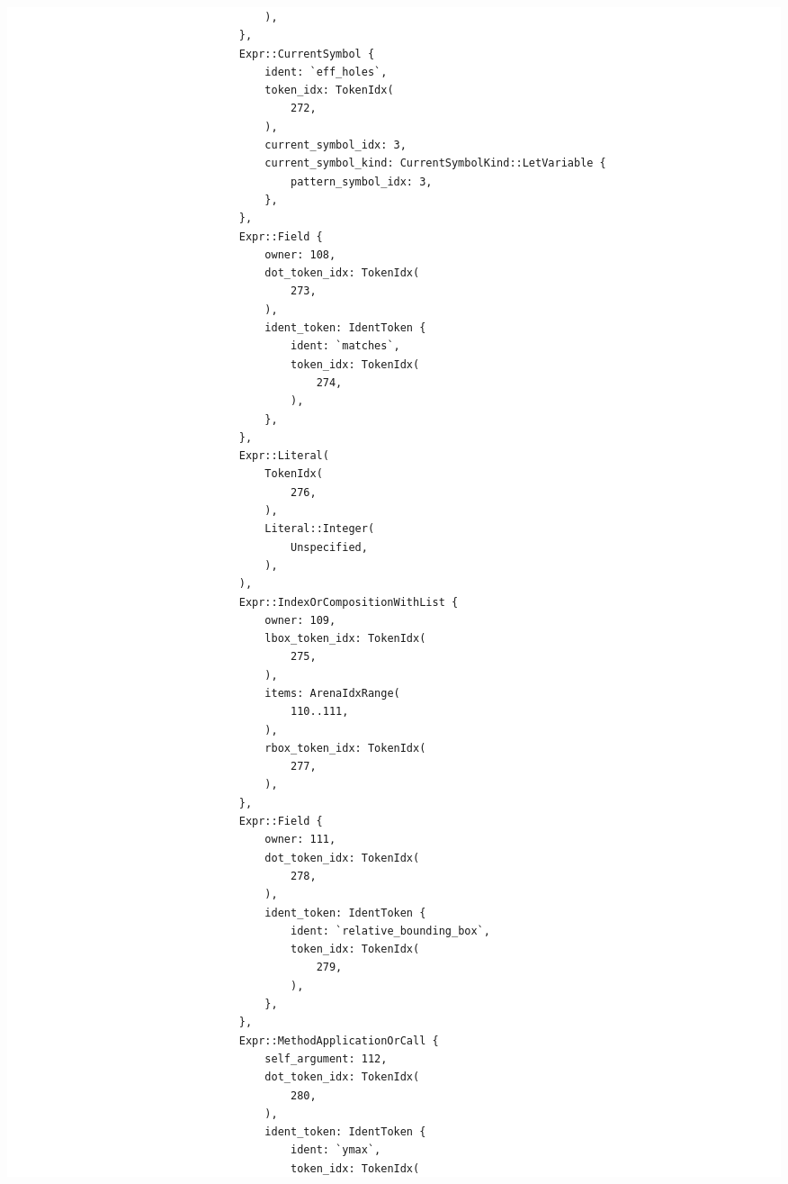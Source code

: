                                             ),
                                        },
                                        Expr::CurrentSymbol {
                                            ident: `eff_holes`,
                                            token_idx: TokenIdx(
                                                272,
                                            ),
                                            current_symbol_idx: 3,
                                            current_symbol_kind: CurrentSymbolKind::LetVariable {
                                                pattern_symbol_idx: 3,
                                            },
                                        },
                                        Expr::Field {
                                            owner: 108,
                                            dot_token_idx: TokenIdx(
                                                273,
                                            ),
                                            ident_token: IdentToken {
                                                ident: `matches`,
                                                token_idx: TokenIdx(
                                                    274,
                                                ),
                                            },
                                        },
                                        Expr::Literal(
                                            TokenIdx(
                                                276,
                                            ),
                                            Literal::Integer(
                                                Unspecified,
                                            ),
                                        ),
                                        Expr::IndexOrCompositionWithList {
                                            owner: 109,
                                            lbox_token_idx: TokenIdx(
                                                275,
                                            ),
                                            items: ArenaIdxRange(
                                                110..111,
                                            ),
                                            rbox_token_idx: TokenIdx(
                                                277,
                                            ),
                                        },
                                        Expr::Field {
                                            owner: 111,
                                            dot_token_idx: TokenIdx(
                                                278,
                                            ),
                                            ident_token: IdentToken {
                                                ident: `relative_bounding_box`,
                                                token_idx: TokenIdx(
                                                    279,
                                                ),
                                            },
                                        },
                                        Expr::MethodApplicationOrCall {
                                            self_argument: 112,
                                            dot_token_idx: TokenIdx(
                                                280,
                                            ),
                                            ident_token: IdentToken {
                                                ident: `ymax`,
                                                token_idx: TokenIdx(